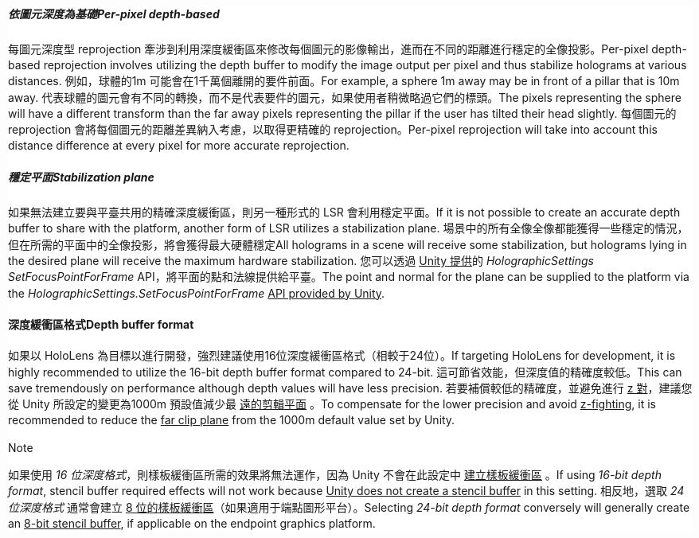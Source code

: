 ##### <a name="per-pixel-depth-based"></a><span data-ttu-id="2a9be-130">依圖元深度為基礎</span><span class="sxs-lookup"><span data-stu-id="2a9be-130">Per-pixel depth-based</span></span>

<span data-ttu-id="2a9be-131">每圖元深度型 reprojection 牽涉到利用深度緩衝區來修改每個圖元的影像輸出，進而在不同的距離進行穩定的全像投影。</span><span class="sxs-lookup"><span data-stu-id="2a9be-131">Per-pixel depth-based reprojection involves utilizing the depth buffer to modify the image output per pixel and thus stabilize holograms at various distances.</span></span> <span data-ttu-id="2a9be-132">例如，球體的1m 可能會在1千萬個離開的要件前面。</span><span class="sxs-lookup"><span data-stu-id="2a9be-132">For example, a sphere 1m away may be in front of a pillar that is 10m away.</span></span> <span data-ttu-id="2a9be-133">代表球體的圖元會有不同的轉換，而不是代表要件的圖元，如果使用者稍微略過它們的標頭。</span><span class="sxs-lookup"><span data-stu-id="2a9be-133">The pixels representing the sphere will have a different transform than the far away pixels representing the pillar if the user has tilted their head slightly.</span></span> <span data-ttu-id="2a9be-134">每個圖元的 reprojection 會將每個圖元的距離差異納入考慮，以取得更精確的 reprojection。</span><span class="sxs-lookup"><span data-stu-id="2a9be-134">Per-pixel reprojection will take into account this distance difference at every pixel for more accurate reprojection.</span></span>

##### <a name="stabilization-plane"></a><span data-ttu-id="2a9be-135">穩定平面</span><span class="sxs-lookup"><span data-stu-id="2a9be-135">Stabilization plane</span></span>

<span data-ttu-id="2a9be-136">如果無法建立要與平臺共用的精確深度緩衝區，則另一種形式的 LSR 會利用穩定平面。</span><span class="sxs-lookup"><span data-stu-id="2a9be-136">If it is not possible to create an accurate depth buffer to share with the platform, another form of LSR utilizes a stabilization plane.</span></span> <span data-ttu-id="2a9be-137">場景中的所有全像全像都能獲得一些穩定的情況，但在所需的平面中的全像投影，將會獲得最大硬體穩定</span><span class="sxs-lookup"><span data-stu-id="2a9be-137">All holograms in a scene will receive some stabilization, but holograms lying in the desired plane will receive the maximum hardware stabilization.</span></span> <span data-ttu-id="2a9be-138">您可以透過 [Unity 提供](https://docs.microsoft.com/windows/mixed-reality/focus-point-in-unity)的 *HolographicSettings SetFocusPointForFrame* API，將平面的點和法線提供給平臺。</span><span class="sxs-lookup"><span data-stu-id="2a9be-138">The point and normal for the plane can be supplied to the platform via the *HolographicSettings.SetFocusPointForFrame* [API provided by Unity](https://docs.microsoft.com/windows/mixed-reality/focus-point-in-unity).</span></span>

#### <a name="depth-buffer-format"></a><span data-ttu-id="2a9be-139">深度緩衝區格式</span><span class="sxs-lookup"><span data-stu-id="2a9be-139">Depth buffer format</span></span>

<span data-ttu-id="2a9be-140">如果以 HoloLens 為目標以進行開發，強烈建議使用16位深度緩衝區格式（相較于24位）。</span><span class="sxs-lookup"><span data-stu-id="2a9be-140">If targeting HoloLens for development, it is highly recommended to utilize the 16-bit depth buffer format compared to 24-bit.</span></span> <span data-ttu-id="2a9be-141">這可節省效能，但深度值的精確度較低。</span><span class="sxs-lookup"><span data-stu-id="2a9be-141">This can save tremendously on performance although depth values will have less precision.</span></span> <span data-ttu-id="2a9be-142">若要補償較低的精確度，並避免進行 [z 對](https://en.wikipedia.org/wiki/Z-fighting)，建議您從 Unity 所設定的變更為1000m 預設值減少最 [遠的剪輯平面](https://docs.unity3d.com/Manual/class-Camera.html) 。</span><span class="sxs-lookup"><span data-stu-id="2a9be-142">To compensate for the lower precision and avoid [z-fighting](https://en.wikipedia.org/wiki/Z-fighting), it is recommended to reduce the [far clip plane](https://docs.unity3d.com/Manual/class-Camera.html) from the 1000m default value set by Unity.</span></span>

> [!NOTE]
> <span data-ttu-id="2a9be-143">如果使用 *16 位深度格式*，則樣板緩衝區所需的效果將無法運作，因為 Unity 不會在此設定中 [建立樣板緩衝區](https://docs.unity3d.com/ScriptReference/RenderTexture-depth.html) 。</span><span class="sxs-lookup"><span data-stu-id="2a9be-143">If using *16-bit depth format*, stencil buffer required effects will not work because [Unity does not create a stencil buffer](https://docs.unity3d.com/ScriptReference/RenderTexture-depth.html) in this setting.</span></span> <span data-ttu-id="2a9be-144">相反地，選取 *24 位深度格式* 通常會建立 [8 位的樣板緩衝區](https://docs.unity3d.com/Manual/SL-Stencil.html)（如果適用于端點圖形平台）。</span><span class="sxs-lookup"><span data-stu-id="2a9be-144">Selecting *24-bit depth format* conversely will generally create an [8-bit stencil buffer](https://docs.unity3d.com/Manual/SL-Stencil.html), if applicable on the endpoint graphics platform.</span></span>

